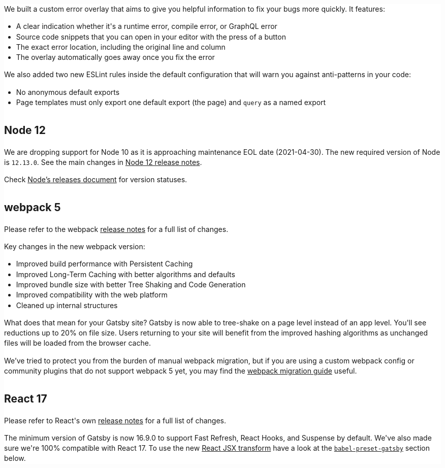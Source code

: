 We built a custom error overlay that aims to give you helpful information to fix your bugs more quickly. It features:

- A clear indication whether it's a runtime error, compile error, or GraphQL error
- Source code snippets that you can open in your editor with the press of a button
- The exact error location, including the original line and column
- The overlay automatically goes away once you fix the error

We also added two new ESLint rules inside the default configuration that will warn you against anti-patterns in your code:

- No anonymous default exports
- Page templates must only export one default export (the page) and `query` as a named export

## Node 12

We are dropping support for Node 10 as it is approaching maintenance EOL date (2021-04-30).
The new required version of Node is `12.13.0`. See the main changes in [Node 12 release notes](https://nodejs.org/en/blog/release/v12.0.0/).

Check [Node’s releases document](https://github.com/nodejs/Release#nodejs-release-working-group) for version statuses.

## webpack 5

Please refer to the webpack [release notes](https://webpack.js.org/blog/2020-10-10-webpack-5-release/) for a full list of changes.

Key changes in the new webpack version:

- Improved build performance with Persistent Caching
- Improved Long-Term Caching with better algorithms and defaults
- Improved bundle size with better Tree Shaking and Code Generation
- Improved compatibility with the web platform
- Cleaned up internal structures

What does that mean for your Gatsby site? Gatsby is now able to tree-shake on a page level instead of an app level. You'll see reductions up to 20% on file size. Users returning to your site will benefit from the improved hashing algorithms as unchanged files will be loaded from the browser cache.

We’ve tried to protect you from the burden of manual webpack migration, but if you are using a custom
webpack config or community plugins that do not support webpack 5 yet, you may find the [webpack migration guide](https://webpack.js.org/migrate/5/) useful.

## React 17

Please refer to React's own [release notes](https://reactjs.org/blog/2020/10/20/react-v17.html) for a full list of changes.

The minimum version of Gatsby is now 16.9.0 to support Fast Refresh, React Hooks, and Suspense by default. We've also made sure we're 100% compatible with React 17. To use the new [React JSX transform](https://reactjs.org/blog/2020/09/22/introducing-the-new-jsx-transform.html) have a look at the [`babel-preset-gatsby`](#babel-preset-gatsby) section below.
